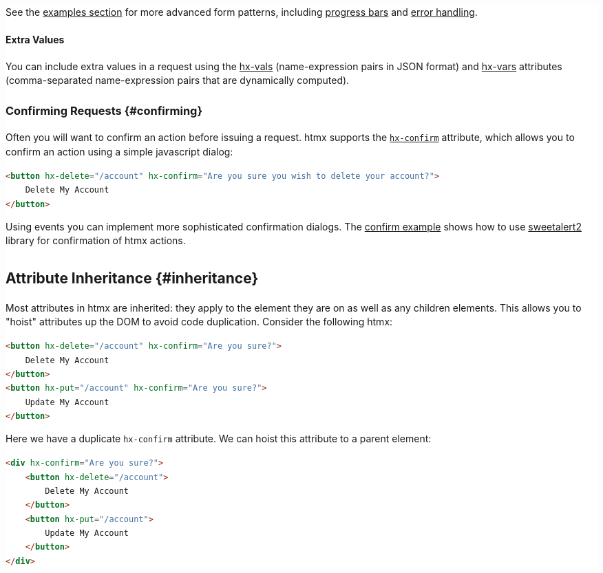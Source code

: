See the [examples section](@/examples/_index.md) for more advanced form patterns, including [progress bars](@/examples/file-upload.md) and [error handling](@/examples/file-upload-input.md).

#### Extra Values

You can include extra values in a request using the [hx-vals](@/attributes/hx-vals.md) (name-expression pairs in JSON format) and
[hx-vars](@/attributes/hx-vars.md) attributes (comma-separated name-expression pairs that are dynamically computed).

### Confirming Requests {#confirming}

Often you will want to confirm an action before issuing a request.  htmx supports the [`hx-confirm`](@/attributes/hx-confirm.md)
attribute, which allows you to confirm an action using a simple javascript dialog:

```html
<button hx-delete="/account" hx-confirm="Are you sure you wish to delete your account?">
    Delete My Account
</button>
```

Using events you can implement more sophisticated confirmation dialogs.  The [confirm example](@/examples/confirm.md)
shows how to use [sweetalert2](https://sweetalert2.github.io/) library for confirmation of htmx actions.

## Attribute Inheritance {#inheritance}

Most attributes in htmx are inherited: they apply to the element they are on as well as any children elements.  This
allows you to "hoist" attributes up the DOM to avoid code duplication.  Consider the following htmx:

```html
<button hx-delete="/account" hx-confirm="Are you sure?">
    Delete My Account
</button>
<button hx-put="/account" hx-confirm="Are you sure?">
    Update My Account
</button>
```

Here we have a duplicate `hx-confirm` attribute.  We can hoist this attribute to a parent element:

```html
<div hx-confirm="Are you sure?">
    <button hx-delete="/account">
        Delete My Account
    </button>
    <button hx-put="/account">
        Update My Account
    </button>
</div>
```
